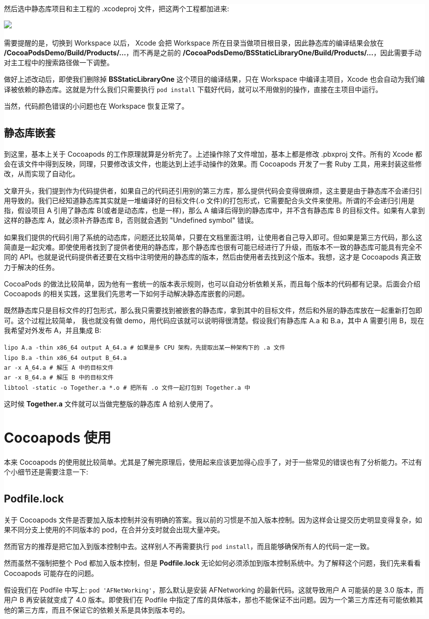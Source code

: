 然后选中静态库项目和主工程的 .xcodeproj 文件，把这两个工程都加进来:

![](http://images.bestswifter.com/1483882138.png)

需要提醒的是，切换到 Workspace 以后， Xcode 会把 Workspace 所在目录当做项目根目录，因此静态库的编译结果会放在 **/CocoaPodsDemo/Build/Products/...**，而不再是之前的 **/CocoaPodsDemo/BSStaticLibraryOne/Build/Products/...**，因此需要手动对主工程中的搜索路径做一下调整。

做好上述改动后，即使我们删除掉 **BSStaticLibraryOne** 这个项目的编译结果，只在 Workspace 中编译主项目，Xcode 也会自动为我们编译被依赖的静态库。这就是为什么我们只需要执行 `pod install` 下载好代码，就可以不用做别的操作，直接在主项目中运行。

当然，代码颜色错误的小问题也在 Workspace 恢复正常了。

## 静态库嵌套

到这里，基本上关于 Cocoapods 的工作原理就算是分析完了。上述操作除了文件增加，基本上都是修改 .pbxproj 文件。所有的 Xcode 都会在该文件中得到反映，同理，只要修改该文件，也能达到上述手动操作的效果。而 Cocoapods 开发了一套 Ruby 工具，用来封装这些修改，从而实现了自动化。

文章开头，我们提到作为代码提供者，如果自己的代码还引用别的第三方库，那么提供代码会变得很麻烦，这主要是由于静态库不会递归引用导致的。我们已经知道静态库其实就是一堆编译好的目标文件(.o 文件)的打包形式，它需要配合头文件来使用。所谓的不会递归引用是指，假设项目 A 引用了静态库 B(或者是动态库，也是一样)，那么 A 编译后得到的静态库中，并不含有静态库 B 的目标文件。如果有人拿到这样的静态库 A，就必须补齐静态库 B，否则就会遇到 "Undefined symbol" 错误。

如果我们提供的代码引用了系统的动态库，问题还比较简单，只要在文档里面注明，让使用者自己导入即可。但如果是第三方代码，那么这简直是一起灾难。即使使用者找到了提供者使用的静态库，那个静态库也很有可能已经进行了升级，而版本不一致的静态库可能具有完全不同的 API。也就是说代码提供者还要在文档中注明使用的静态库的版本，然后由使用者去找到这个版本。我想，这才是 Cocoapods 真正致力于解决的任务。

CocoaPods 的做法比较简单，因为他有一套统一的版本表示规则，也可以自动分析依赖关系，而且每个版本的代码都有记录。后面会介绍 Cocoapods 的相关实践，这里我们先思考一下如何手动解决静态库嵌套的问题。

既然静态库只是目标文件的打包形式，那么我只需要找到被嵌套的静态库，拿到其中的目标文件，然后和外层的静态库放在一起重新打包即可。这个过程比较简单， 我也就没有做 demo，用代码应该就可以说明得很清楚。假设我们有静态库 A.a 和 B.a，其中 A 需要引用 B，现在我希望对外发布 A，并且集成 B:

```shell
lipo A.a -thin x86_64 output A_64.a # 如果是多 CPU 架构，先提取出某一种架构下的 .a 文件
lipo B.a -thin x86_64 output B_64.a
ar -x A_64.a # 解压 A 中的目标文件
ar -x B_64.a # 解压 B 中的目标文件
libtool -static -o Together.a *.o # 把所有 .o 文件一起打包到 Together.a 中
```

这时候 **Together.a** 文件就可以当做完整版的静态库 A 给别人使用了。

# Cocoapods 使用

本来 Cocoapods 的使用就比较简单。尤其是了解完原理后，使用起来应该更加得心应手了，对于一些常见的错误也有了分析能力。不过有个小细节还是需要注意一下:

## Podfile.lock

关于 Cocoapods 文件是否要加入版本控制并没有明确的答案。我以前的习惯是不加入版本控制。因为这样会让提交历史明显变得复杂，如果不同分支上使用的不同版本的 pod，在合并分支时就会出现大量冲突。

然而官方的推荐是把它加入到版本控制中去。这样别人不再需要执行 `pod install`，而且能够确保所有人的代码一定一致。

然而虽然不强制把整个 Pod 都加入版本控制，但是 **Podfile.lock** 无论如何必须添加到版本控制系统中。为了解释这个问题，我们先来看看 Cocoapods 可能存在的问题。

假设我们在 Podfile 中写上: `pod 'AFNetWorking'`，那么默认是安装 AFNetworking 的最新代码。这就导致用户 A 可能装的是 3.0 版本，而用户 B 再安装就变成了 4.0 版本。即使我们在 Podfile 中指定了库的具体版本，那也不能保证不出问题。因为一个第三方库还有可能依赖其他的第三方库，而且不保证它的依赖关系是具体到版本号的。
